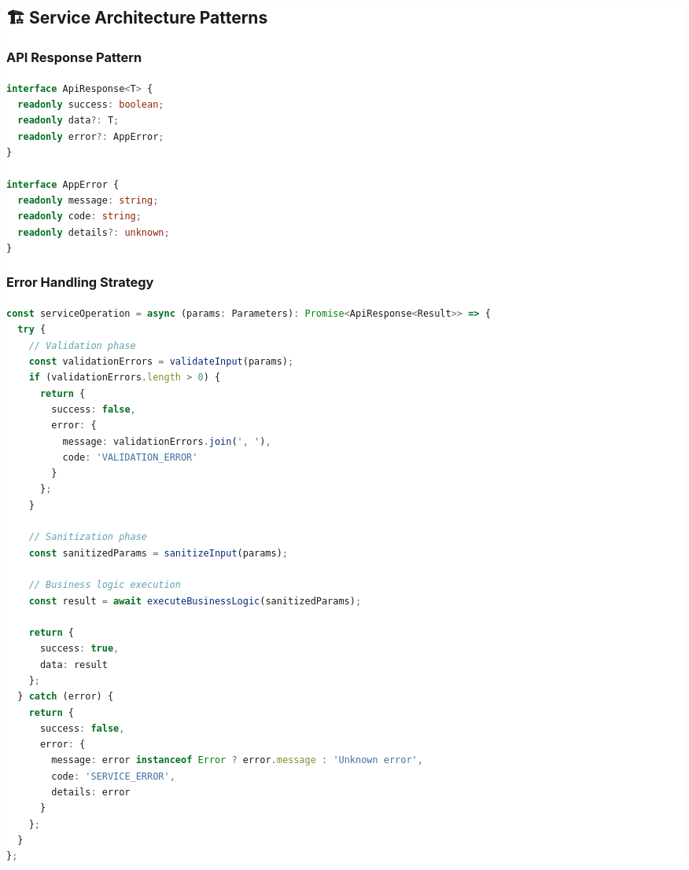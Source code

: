 ## 🏗️ Service Architecture Patterns

### API Response Pattern
```typescript
interface ApiResponse<T> {
  readonly success: boolean;
  readonly data?: T;
  readonly error?: AppError;
}

interface AppError {
  readonly message: string;
  readonly code: string;
  readonly details?: unknown;
}
```

### Error Handling Strategy
```typescript
const serviceOperation = async (params: Parameters): Promise<ApiResponse<Result>> => {
  try {
    // Validation phase
    const validationErrors = validateInput(params);
    if (validationErrors.length > 0) {
      return {
        success: false,
        error: {
          message: validationErrors.join(', '),
          code: 'VALIDATION_ERROR'
        }
      };
    }

    // Sanitization phase
    const sanitizedParams = sanitizeInput(params);

    // Business logic execution
    const result = await executeBusinessLogic(sanitizedParams);

    return {
      success: true,
      data: result
    };
  } catch (error) {
    return {
      success: false,
      error: {
        message: error instanceof Error ? error.message : 'Unknown error',
        code: 'SERVICE_ERROR',
        details: error
      }
    };
  }
};
```
